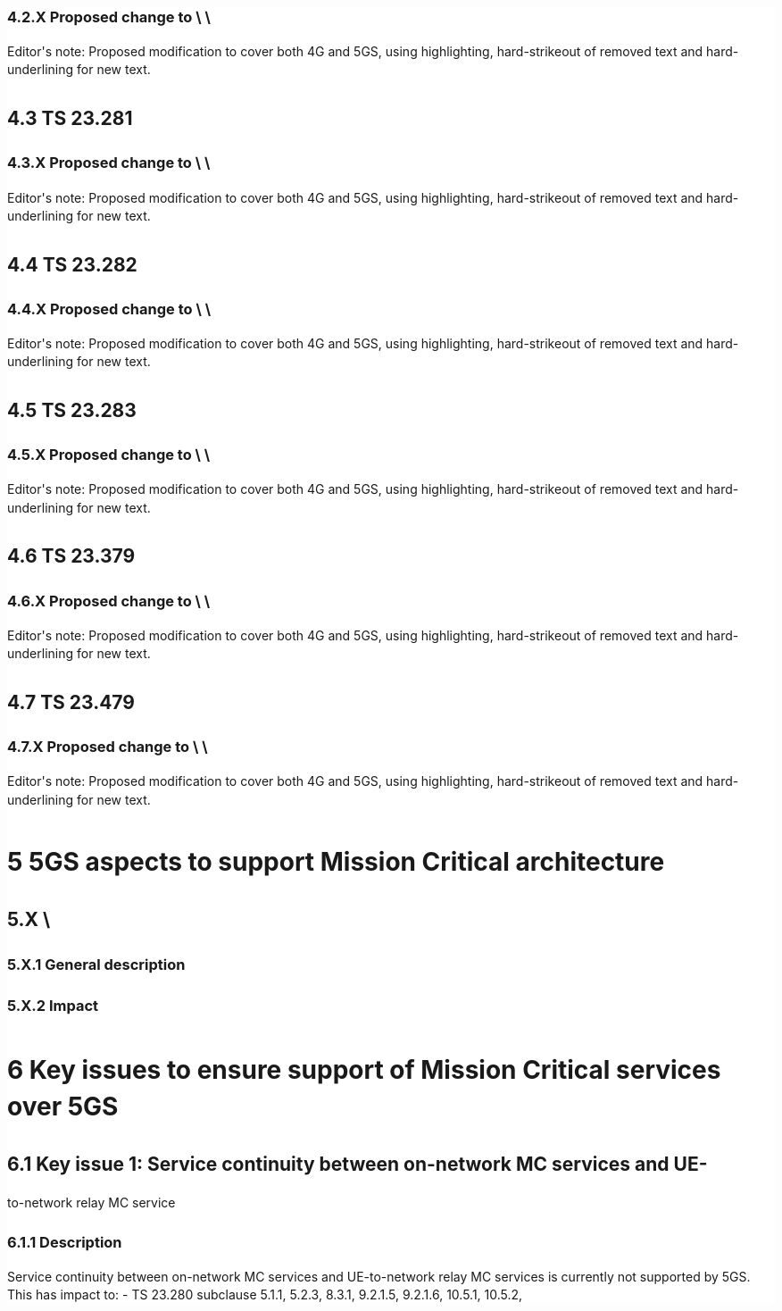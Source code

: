 ###
###
###
### 4.2.X Proposed change to \ \
Editor\'s note: Proposed modification to cover both 4G and 5GS, using
highlighting, hard-strikeout of removed text and hard-underlining for new
text.
## 4.3 TS 23.281
### 4.3.X Proposed change to \ \
Editor\'s note: Proposed modification to cover both 4G and 5GS, using
highlighting, hard-strikeout of removed text and hard-underlining for new
text.
## 4.4 TS 23.282
### 4.4.X Proposed change to \ \
Editor\'s note: Proposed modification to cover both 4G and 5GS, using
highlighting, hard-strikeout of removed text and hard-underlining for new
text.
## 4.5 TS 23.283
### 4.5.X Proposed change to \ \
Editor\'s note: Proposed modification to cover both 4G and 5GS, using
highlighting, hard-strikeout of removed text and hard-underlining for new
text.
## 4.6 TS 23.379
### 4.6.X Proposed change to \ \
Editor\'s note: Proposed modification to cover both 4G and 5GS, using
highlighting, hard-strikeout of removed text and hard-underlining for new
text.
## 4.7 TS 23.479
### 4.7.X Proposed change to \ \
Editor\'s note: Proposed modification to cover both 4G and 5GS, using
highlighting, hard-strikeout of removed text and hard-underlining for new
text.
# 5 5GS aspects to support Mission Critical architecture
## 5.X \
### 5.X.1 General description
### 5.X.2 Impact
# 6 Key issues to ensure support of Mission Critical services over 5GS
## 6.1 Key issue 1: Service continuity between on-network MC services and UE-
to-network relay MC service
### 6.1.1 Description
Service continuity between on-network MC services and UE-to-network relay MC
services is currently not supported by 5GS.
This has impact to:
\- TS 23.280 subclause 5.1.1, 5.2.3, 8.3.1, 9.2.1.5, 9.2.1.6, 10.5.1, 10.5.2,